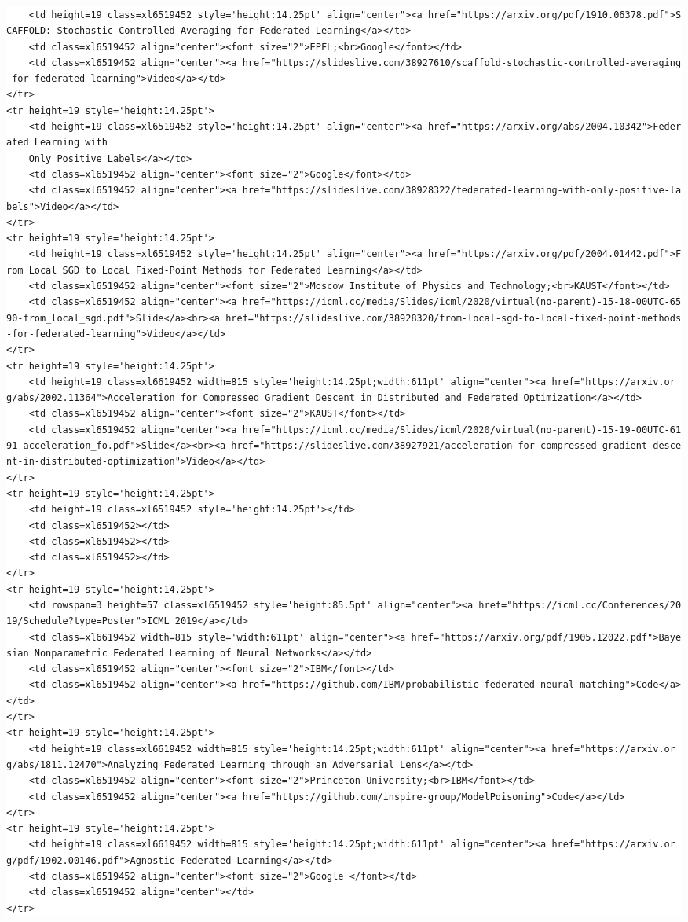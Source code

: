 		<td height=19 class=xl6519452 style='height:14.25pt' align="center"><a href="https://arxiv.org/pdf/1910.06378.pdf">SCAFFOLD: Stochastic Controlled Averaging for Federated Learning</a></td>
        <td class=xl6519452 align="center"><font size="2">EPFL;<br>Google</font></td>
        <td class=xl6519452 align="center"><a href="https://slideslive.com/38927610/scaffold-stochastic-controlled-averaging-for-federated-learning">Video</a></td>
	</tr>
    <tr height=19 style='height:14.25pt'>
		<td height=19 class=xl6519452 style='height:14.25pt' align="center"><a href="https://arxiv.org/abs/2004.10342">Federated Learning with
		Only Positive Labels</a></td>
        <td class=xl6519452 align="center"><font size="2">Google</font></td>
        <td class=xl6519452 align="center"><a href="https://slideslive.com/38928322/federated-learning-with-only-positive-labels">Video</a></td>
	</tr>
    <tr height=19 style='height:14.25pt'>
		<td height=19 class=xl6519452 style='height:14.25pt' align="center"><a href="https://arxiv.org/pdf/2004.01442.pdf">From Local SGD to Local Fixed-Point Methods for Federated Learning</a></td>
        <td class=xl6519452 align="center"><font size="2">Moscow Institute of Physics and Technology;<br>KAUST</font></td>
        <td class=xl6519452 align="center"><a href="https://icml.cc/media/Slides/icml/2020/virtual(no-parent)-15-18-00UTC-6590-from_local_sgd.pdf">Slide</a><br><a href="https://slideslive.com/38928320/from-local-sgd-to-local-fixed-point-methods-for-federated-learning">Video</a></td>
	</tr>
    <tr height=19 style='height:14.25pt'>
		<td height=19 class=xl6619452 width=815 style='height:14.25pt;width:611pt' align="center"><a href="https://arxiv.org/abs/2002.11364">Acceleration for Compressed Gradient Descent in Distributed and Federated Optimization</a></td>
        <td class=xl6519452 align="center"><font size="2">KAUST</font></td>
        <td class=xl6519452 align="center"><a href="https://icml.cc/media/Slides/icml/2020/virtual(no-parent)-15-19-00UTC-6191-acceleration_fo.pdf">Slide</a><br><a href="https://slideslive.com/38927921/acceleration-for-compressed-gradient-descent-in-distributed-optimization">Video</a></td>
	</tr>
	<tr height=19 style='height:14.25pt'>
		<td height=19 class=xl6519452 style='height:14.25pt'></td>
		<td class=xl6519452></td>
		<td class=xl6519452></td>
        <td class=xl6519452></td>
	</tr>
	<tr height=19 style='height:14.25pt'>
        <td rowspan=3 height=57 class=xl6519452 style='height:85.5pt' align="center"><a href="https://icml.cc/Conferences/2019/Schedule?type=Poster">ICML 2019</a></td>
		<td class=xl6619452 width=815 style='width:611pt' align="center"><a href="https://arxiv.org/pdf/1905.12022.pdf">Bayesian Nonparametric Federated Learning of Neural Networks</a></td>
        <td class=xl6519452 align="center"><font size="2">IBM</font></td>
        <td class=xl6519452 align="center"><a href="https://github.com/IBM/probabilistic-federated-neural-matching">Code</a></td>
	</tr>
    <tr height=19 style='height:14.25pt'>
		<td height=19 class=xl6619452 width=815 style='height:14.25pt;width:611pt' align="center"><a href="https://arxiv.org/abs/1811.12470">Analyzing Federated Learning through an Adversarial Lens</a></td>
        <td class=xl6519452 align="center"><font size="2">Princeton University;<br>IBM</font></td>
		<td class=xl6519452 align="center"><a href="https://github.com/inspire-group/ModelPoisoning">Code</a></td>
	</tr>
    <tr height=19 style='height:14.25pt'>
		<td height=19 class=xl6619452 width=815 style='height:14.25pt;width:611pt' align="center"><a href="https://arxiv.org/pdf/1902.00146.pdf">Agnostic Federated Learning</a></td>
        <td class=xl6519452 align="center"><font size="2">Google </font></td>
		<td class=xl6519452 align="center"></td>
	</tr>
</table>
